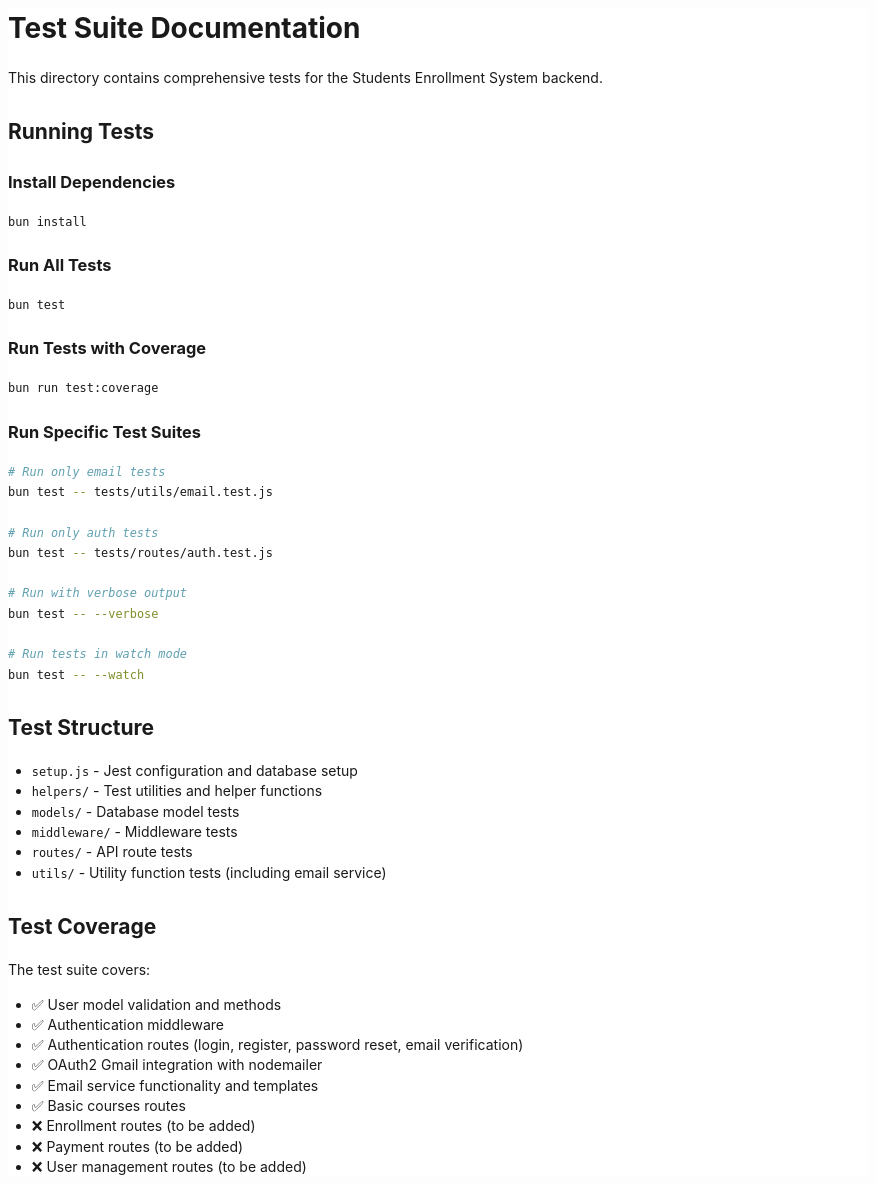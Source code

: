 # Test Suite Documentation

This directory contains comprehensive tests for the Students Enrollment System backend.

## Running Tests

### Install Dependencies
```bash
bun install
```

### Run All Tests
```bash
bun test
```

### Run Tests with Coverage
```bash
bun run test:coverage
```

### Run Specific Test Suites
```bash
# Run only email tests
bun test -- tests/utils/email.test.js

# Run only auth tests
bun test -- tests/routes/auth.test.js

# Run with verbose output
bun test -- --verbose

# Run tests in watch mode
bun test -- --watch
```

## Test Structure

- `setup.js` - Jest configuration and database setup
- `helpers/` - Test utilities and helper functions
- `models/` - Database model tests
- `middleware/` - Middleware tests
- `routes/` - API route tests
- `utils/` - Utility function tests (including email service)

## Test Coverage

The test suite covers:
- ✅ User model validation and methods
- ✅ Authentication middleware
- ✅ Authentication routes (login, register, password reset, email verification)
- ✅ OAuth2 Gmail integration with nodemailer
- ✅ Email service functionality and templates
- ✅ Basic courses routes
- ❌ Enrollment routes (to be added)
- ❌ Payment routes (to be added)
- ❌ User management routes (to be added)
